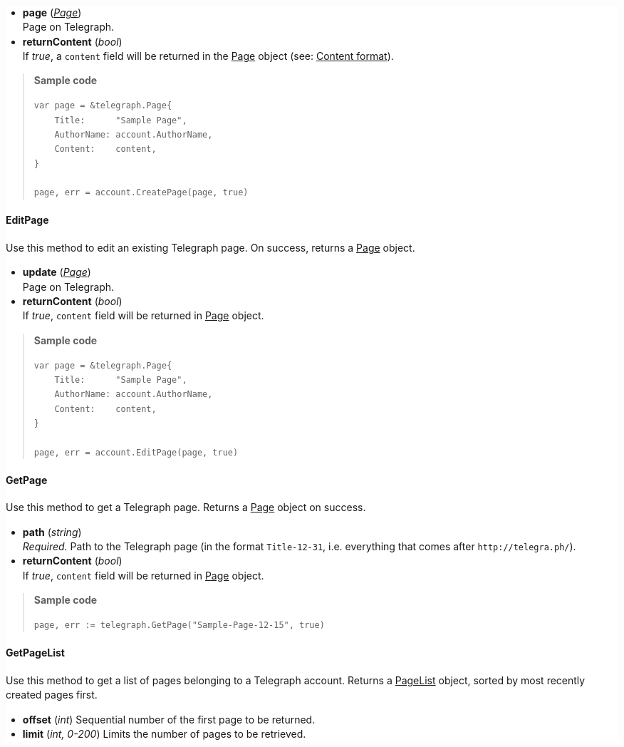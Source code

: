 - **page** (*[Page]*)  
Page on Telegraph.
- **returnContent** (*bool*)  
If *true*, a `content` field will be returned in the [Page] object (see: [Content format](#content-format)).


> **Sample code**
> 
>     var page = &telegraph.Page{
>         Title:      "Sample Page",
>         AuthorName: account.AuthorName,
>         Content:    content,
>     }
>     
>     page, err = account.CreatePage(page, true)


#### EditPage
Use this method to edit an existing Telegraph page. On success, returns a [Page] object.

- **update** (*[Page]*)  
Page on Telegraph.
- **returnContent** (*bool*)  
If *true*, `content` field will be returned in [Page] object.

> **Sample code**
> 
>     var page = &telegraph.Page{
>         Title:      "Sample Page",
>         AuthorName: account.AuthorName,
>         Content:    content,
>     }
>     
>     page, err = account.EditPage(page, true)

#### GetPage
Use this method to get a Telegraph page. Returns a [Page] object on success.

- **path** (*string*)  
*Required.* Path to the Telegraph page (in the format `Title-12-31`, i.e. everything that comes after `http://telegra.ph/`).
- **returnContent** (*bool*)  
If *true*, `content` field will be returned in [Page] object.

> **Sample code**  
> 
>     page, err := telegraph.GetPage("Sample-Page-12-15", true)

#### GetPageList
Use this method to get a list of pages belonging to a Telegraph account. Returns a [PageList] object, sorted by most recently created pages first.

- **offset** (*int*)
Sequential number of the first page to be returned.
- **limit** (*int, 0-200*)
Limits the number of pages to be retrieved.


[CreateAccount]: #createaccount
[CreatePage]: #createpage
[EditAccountInfo]: #editaccountinfo
[EditPage]: #editpage
[GetAccountInfo]: #getaccountinfo
[GetPage]: #getpage
[GetPageList]: #getpagelist
[GetViews]: #getviews
[RevokeAccessToken]: #revokeaccesstoken
[Account]: #account
[Node]: #node
[NodeElement]: #nodeelement
[Page]: #page
[PageList]: #pagelist
[PageViews]: #pageviews
[Page]: #page